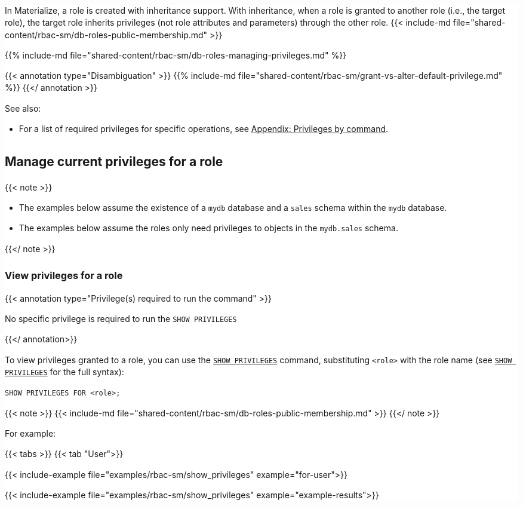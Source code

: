 In Materialize, a role is created with inheritance support. With inheritance,
when a role is granted to another role (i.e., the target role), the target role
inherits privileges (not role attributes and parameters) through the other role.
{{< include-md file="shared-content/rbac-sm/db-roles-public-membership.md" >}}

{{% include-md file="shared-content/rbac-sm/db-roles-managing-privileges.md" %}}

{{< annotation type="Disambiguation" >}}
{{% include-md file="shared-content/rbac-sm/grant-vs-alter-default-privilege.md"
%}}
{{</ annotation >}}

See also:

- For a list of required privileges for specific operations, see [Appendix:
Privileges by command](/security/appendix/appendix-command-privileges/).

## Manage current privileges for a role

{{< note >}}

- The examples below assume the existence of a `mydb` database and a `sales`
schema within the `mydb` database.

- The examples below assume the roles only need privileges to objects in the
  `mydb.sales` schema.

{{</ note >}}

### View privileges for a role

{{< annotation type="Privilege(s) required to run the command" >}}

No specific privilege is required to run the `SHOW PRIVILEGES`

{{</ annotation>}}

To view privileges granted to a role, you can use the [`SHOW
PRIVILEGES`](/sql/show-privileges) command, substituting `<role>` with the role
name (see [`SHOW PRIVILEGES`](/sql/show-default-privileges) for the full
syntax):

```mzsql
SHOW PRIVILEGES FOR <role>;
```

{{< note >}}
{{< include-md file="shared-content/rbac-sm/db-roles-public-membership.md" >}}
{{</ note >}}

For example:

{{< tabs >}}
{{< tab "User">}}

{{< include-example file="examples/rbac-sm/show_privileges"
example="for-user">}}

{{< include-example file="examples/rbac-sm/show_privileges"
example="example-results">}}
